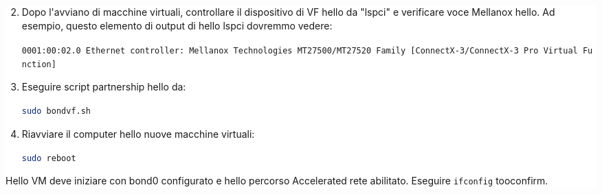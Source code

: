 2.  Dopo l'avviano di macchine virtuali, controllare il dispositivo di VF hello da "lspci" e verificare voce Mellanox hello. Ad esempio, questo elemento di output di hello lspci dovremmo vedere:
    
    ```
    0001:00:02.0 Ethernet controller: Mellanox Technologies MT27500/MT27520 Family [ConnectX-3/ConnectX-3 Pro Virtual Function]
    ```
    
3.  Eseguire script partnership hello da:

    ```bash
    sudo bondvf.sh
    ```

4.  Riavviare il computer hello nuove macchine virtuali:

    ```bash
    sudo reboot
    ```

Hello VM deve iniziare con bond0 configurato e hello percorso Accelerated rete abilitato.  Eseguire `ifconfig` tooconfirm.
